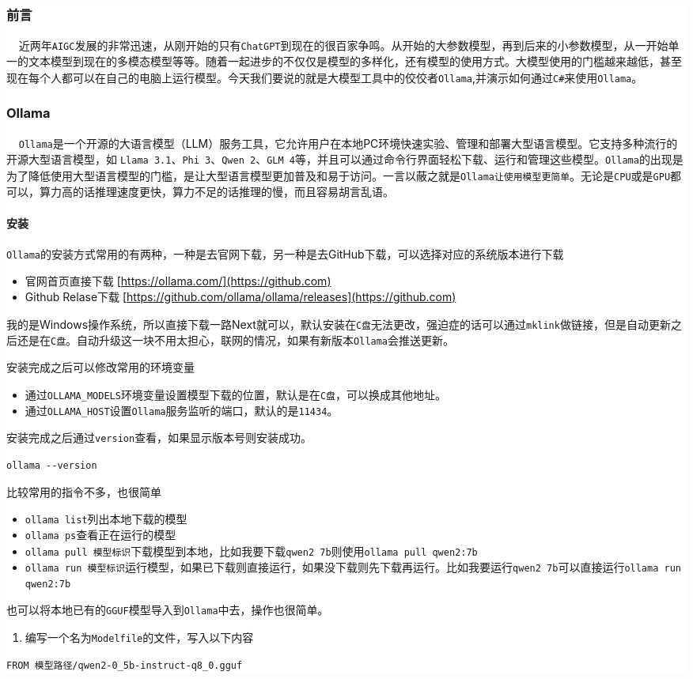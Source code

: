 
### 前言


    近两年`AIGC`发展的非常迅速，从刚开始的只有`ChatGPT`到现在的很百家争鸣。从开始的大参数模型，再到后来的小参数模型，从一开始单一的文本模型到现在的多模态模型等等。随着一起进步的不仅仅是模型的多样化，还有模型的使用方式。大模型使用的门槛越来越低，甚至现在每个人都可以在自己的电脑上运行模型。今天我们要说的就是大模型工具中的佼佼者`Ollama`,并演示如何通过`C#`来使用`Ollama`。


### Ollama


    `Ollama`是一个开源的大语言模型（LLM）服务工具，它允许用户在本地PC环境快速实验、管理和部署大型语言模型。它支持多种流行的开源大型语言模型，如 `Llama 3.1`、`Phi 3`、`Qwen 2`、`GLM 4`等，并且可以通过命令行界面轻松下载、运行和管理这些模型。`Ollama`的出现是为了降低使用大型语言模型的门槛，是让大型语言模型更加普及和易于访问。一言以蔽之就是`Ollama让使用模型更简单`。无论是`CPU`或是`GPU`都可以，算力高的话推理速度更快，算力不足的话推理的慢，而且容易胡言乱语。


#### 安装


`Ollama`的安装方式常用的有两种，一种是去官网下载，另一种是去GitHub下载，可以选择对应的系统版本进行下载


* 官网首页直接下载 [https://ollama.com/](https://github.com)
* Github Relase下载 [https://github.com/ollama/ollama/releases](https://github.com)


我的是Windows操作系统，所以直接下载一路Next就可以，默认安装在`C盘`无法更改，强迫症的话可以通过`mklink`做链接，但是自动更新之后还是在`C盘`。自动升级这一块不用太担心，联网的情况，如果有新版本`Ollama`会推送更新。


安装完成之后可以修改常用的环境变量


* 通过`OLLAMA_MODELS`环境变量设置模型下载的位置，默认是在`C盘`，可以换成其他地址。
* 通过`OLLAMA_HOST`设置`Ollama`服务监听的端口，默认的是`11434`。


安装完成之后通过`version`查看，如果显示版本号则安装成功。



```
ollama --version

```

比较常用的指令不多，也很简单


* `ollama list`列出本地下载的模型
* `ollama ps`查看正在运行的模型
* `ollama pull 模型标识`下载模型到本地，比如我要下载`qwen2 7b`则使用`ollama pull qwen2:7b`
* `ollama run 模型标识`运行模型，如果已下载则直接运行，如果没下载则先下载再运行。比如我要运行`qwen2 7b`可以直接运行`ollama run qwen2:7b`


也可以将本地已有的`GGUF`模型导入到`Ollama`中去，操作也很简单。


1. 编写一个名为`Modelfile`的文件，写入以下内容



```
FROM 模型路径/qwen2-0_5b-instruct-q8_0.gguf

```

